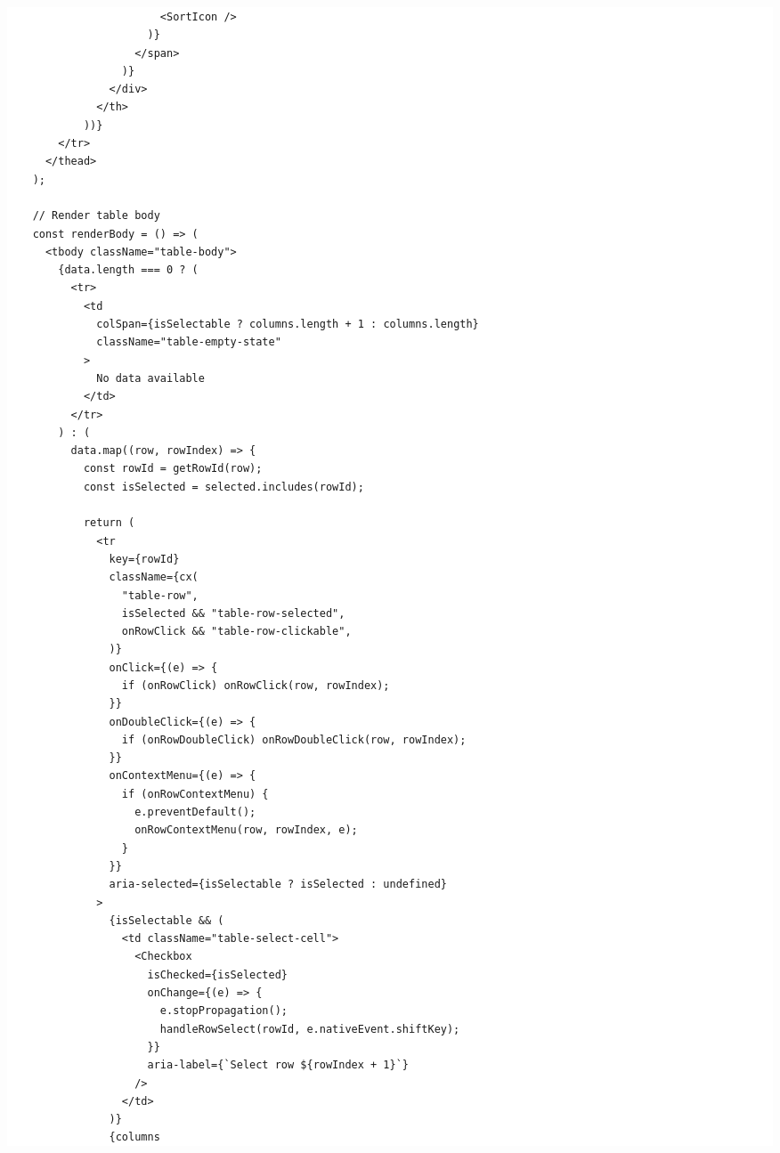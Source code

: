    ```tsx
                           <SortIcon />
                         )}
                       </span>
                     )}
                   </div>
                 </th>
               ))}
           </tr>
         </thead>
       );

       // Render table body
       const renderBody = () => (
         <tbody className="table-body">
           {data.length === 0 ? (
             <tr>
               <td
                 colSpan={isSelectable ? columns.length + 1 : columns.length}
                 className="table-empty-state"
               >
                 No data available
               </td>
             </tr>
           ) : (
             data.map((row, rowIndex) => {
               const rowId = getRowId(row);
               const isSelected = selected.includes(rowId);

               return (
                 <tr
                   key={rowId}
                   className={cx(
                     "table-row",
                     isSelected && "table-row-selected",
                     onRowClick && "table-row-clickable",
                   )}
                   onClick={(e) => {
                     if (onRowClick) onRowClick(row, rowIndex);
                   }}
                   onDoubleClick={(e) => {
                     if (onRowDoubleClick) onRowDoubleClick(row, rowIndex);
                   }}
                   onContextMenu={(e) => {
                     if (onRowContextMenu) {
                       e.preventDefault();
                       onRowContextMenu(row, rowIndex, e);
                     }
                   }}
                   aria-selected={isSelectable ? isSelected : undefined}
                 >
                   {isSelectable && (
                     <td className="table-select-cell">
                       <Checkbox
                         isChecked={isSelected}
                         onChange={(e) => {
                           e.stopPropagation();
                           handleRowSelect(rowId, e.nativeEvent.shiftKey);
                         }}
                         aria-label={`Select row ${rowIndex + 1}`}
                       />
                     </td>
                   )}
                   {columns
   ```